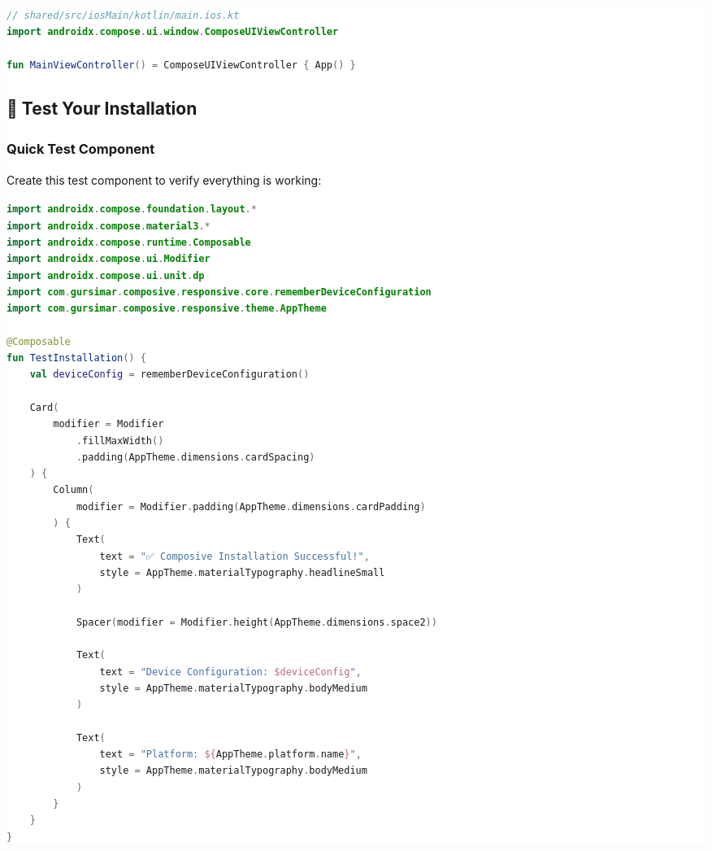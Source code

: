 ```kotlin
// shared/src/iosMain/kotlin/main.ios.kt
import androidx.compose.ui.window.ComposeUIViewController

fun MainViewController() = ComposeUIViewController { App() }
```

## 🧪 Test Your Installation

### Quick Test Component

Create this test component to verify everything is working:

```kotlin
import androidx.compose.foundation.layout.*
import androidx.compose.material3.*
import androidx.compose.runtime.Composable
import androidx.compose.ui.Modifier
import androidx.compose.ui.unit.dp
import com.gursimar.composive.responsive.core.rememberDeviceConfiguration
import com.gursimar.composive.responsive.theme.AppTheme

@Composable
fun TestInstallation() {
    val deviceConfig = rememberDeviceConfiguration()
    
    Card(
        modifier = Modifier
            .fillMaxWidth()
            .padding(AppTheme.dimensions.cardSpacing)
    ) {
        Column(
            modifier = Modifier.padding(AppTheme.dimensions.cardPadding)
        ) {
            Text(
                text = "✅ Composive Installation Successful!",
                style = AppTheme.materialTypography.headlineSmall
            )
            
            Spacer(modifier = Modifier.height(AppTheme.dimensions.space2))
            
            Text(
                text = "Device Configuration: $deviceConfig",
                style = AppTheme.materialTypography.bodyMedium
            )
            
            Text(
                text = "Platform: ${AppTheme.platform.name}",
                style = AppTheme.materialTypography.bodyMedium
            )
        }
    }
}
```
